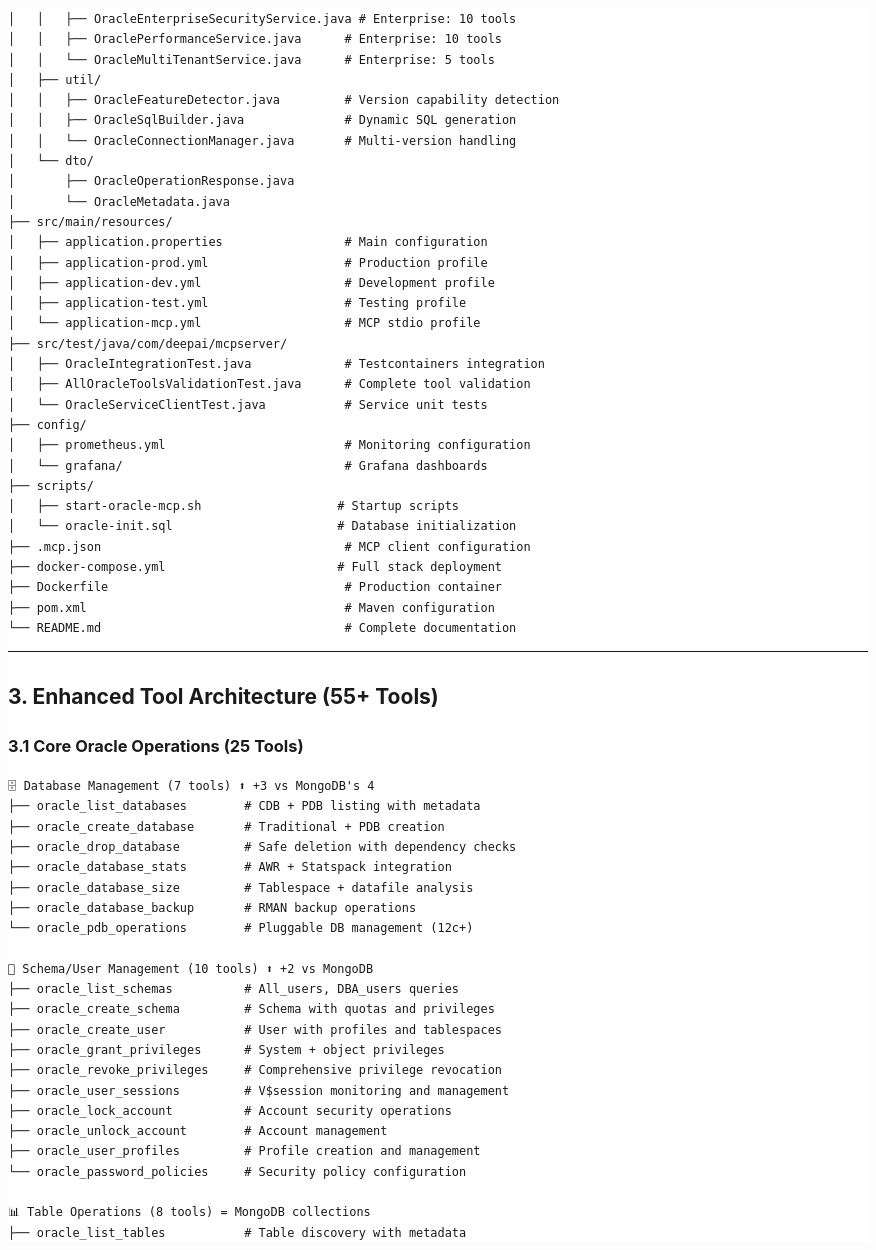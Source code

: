 ```
│   │   ├── OracleEnterpriseSecurityService.java # Enterprise: 10 tools
│   │   ├── OraclePerformanceService.java      # Enterprise: 10 tools
│   │   └── OracleMultiTenantService.java      # Enterprise: 5 tools
│   ├── util/
│   │   ├── OracleFeatureDetector.java         # Version capability detection
│   │   ├── OracleSqlBuilder.java              # Dynamic SQL generation
│   │   └── OracleConnectionManager.java       # Multi-version handling
│   └── dto/
│       ├── OracleOperationResponse.java
│       └── OracleMetadata.java
├── src/main/resources/
│   ├── application.properties                 # Main configuration
│   ├── application-prod.yml                   # Production profile
│   ├── application-dev.yml                    # Development profile
│   ├── application-test.yml                   # Testing profile
│   └── application-mcp.yml                    # MCP stdio profile
├── src/test/java/com/deepai/mcpserver/
│   ├── OracleIntegrationTest.java             # Testcontainers integration
│   ├── AllOracleToolsValidationTest.java      # Complete tool validation
│   └── OracleServiceClientTest.java           # Service unit tests
├── config/
│   ├── prometheus.yml                         # Monitoring configuration
│   └── grafana/                               # Grafana dashboards
├── scripts/
│   ├── start-oracle-mcp.sh                   # Startup scripts
│   └── oracle-init.sql                       # Database initialization
├── .mcp.json                                  # MCP client configuration
├── docker-compose.yml                        # Full stack deployment
├── Dockerfile                                 # Production container
├── pom.xml                                    # Maven configuration
└── README.md                                  # Complete documentation
```

---

## 3. Enhanced Tool Architecture (55+ Tools)

### 3.1 Core Oracle Operations (25 Tools)
```
🗄️ Database Management (7 tools) ⬆️ +3 vs MongoDB's 4
├── oracle_list_databases        # CDB + PDB listing with metadata
├── oracle_create_database       # Traditional + PDB creation
├── oracle_drop_database         # Safe deletion with dependency checks
├── oracle_database_stats        # AWR + Statspack integration
├── oracle_database_size         # Tablespace + datafile analysis
├── oracle_database_backup       # RMAN backup operations
└── oracle_pdb_operations        # Pluggable DB management (12c+)

🔑 Schema/User Management (10 tools) ⬆️ +2 vs MongoDB
├── oracle_list_schemas          # All_users, DBA_users queries
├── oracle_create_schema         # Schema with quotas and privileges
├── oracle_create_user           # User with profiles and tablespaces
├── oracle_grant_privileges      # System + object privileges
├── oracle_revoke_privileges     # Comprehensive privilege revocation
├── oracle_user_sessions         # V$session monitoring and management
├── oracle_lock_account          # Account security operations
├── oracle_unlock_account        # Account management
├── oracle_user_profiles         # Profile creation and management
└── oracle_password_policies     # Security policy configuration

📊 Table Operations (8 tools) = MongoDB collections
├── oracle_list_tables           # Table discovery with metadata
```